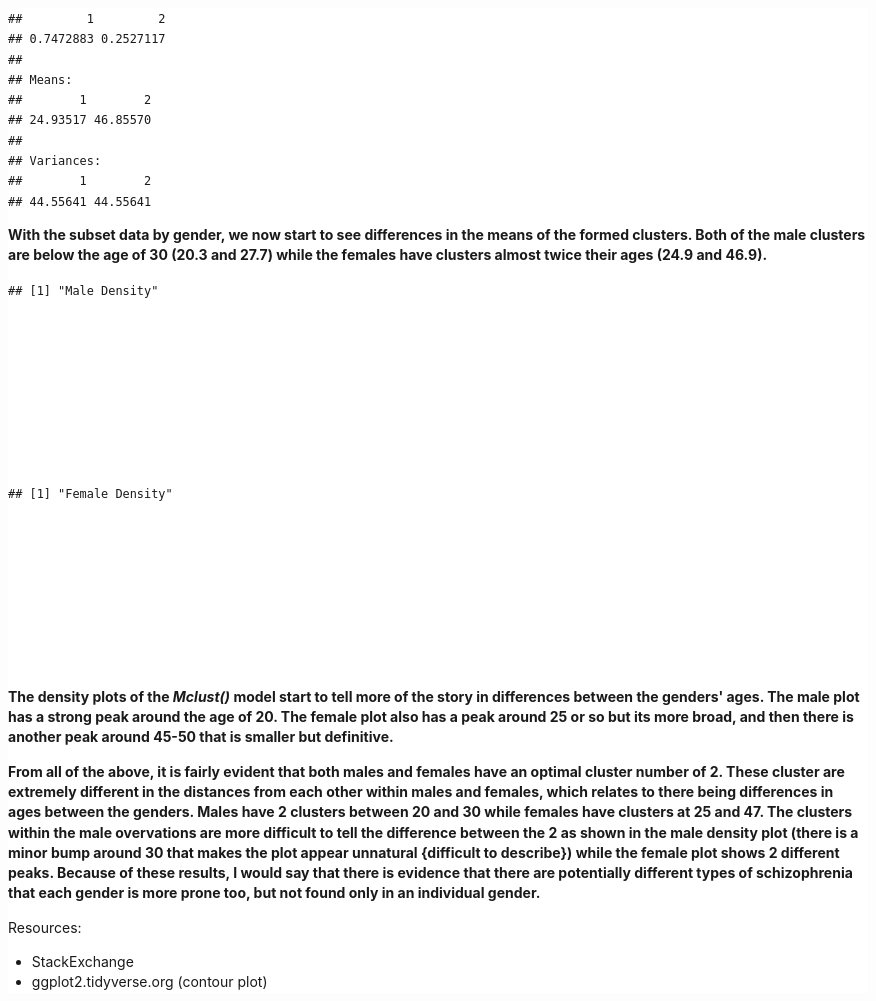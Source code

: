 ```
##         1         2 
## 0.7472883 0.2527117 
## 
## Means:
##        1        2 
## 24.93517 46.85570 
## 
## Variances:
##        1        2 
## 44.55641 44.55641
```

**With the subset data by gender, we now start to see differences in the means of the formed clusters. Both of the male clusters are below the age of 30 (20.3 and 27.7) while the females have clusters almost twice their ages (24.9 and 46.9).**


```
## [1] "Male Density"
```

![](Soupir_Homework_4_files/figure-latex/unnamed-chunk-17-1.pdf) 

```
## [1] "Female Density"
```

![](Soupir_Homework_4_files/figure-latex/unnamed-chunk-17-2.pdf) 

**The density plots of the *Mclust()* model start to tell more of the story in differences between the genders' ages. The male plot has a strong peak around the age of 20. The female plot also has a peak around 25 or so but its more broad, and then there is another peak around 45-50 that is smaller but definitive.**

**From all of the above, it is fairly evident that both males and females have an optimal cluster number of 2. These cluster are extremely different in the distances from each other within males and females, which relates to there being differences in ages between the genders. Males have 2 clusters between 20 and 30 while females have clusters at 25 and 47. The clusters within the male overvations are more difficult to tell the difference between the 2 as shown in the male density plot (there is a minor bump around 30 that makes the plot appear unnatural {difficult to describe}) while the female plot shows 2 different peaks. Because of these results, I would say that there is evidence that there are potentially different types of schizophrenia that each gender is more prone too, but not found only in an individual gender.**

Resources:

+ StackExchange
+ ggplot2.tidyverse.org (contour plot)











